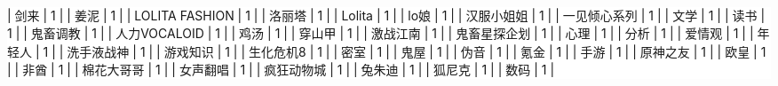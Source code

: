| 剑来 | 1 |
| 姜泥 | 1 |
| LOLITA FASHION | 1 |
| 洛丽塔 | 1 |
| Lolita | 1 |
| lo娘 | 1 |
| 汉服小姐姐 | 1 |
| 一见倾心系列 | 1 |
| 文学 | 1 |
| 读书 | 1 |
| 鬼畜调教 | 1 |
| 人力VOCALOID | 1 |
| 鸡汤 | 1 |
| 穿山甲 | 1 |
| 激战江南 | 1 |
| 鬼畜星探企划 | 1 |
| 心理 | 1 |
| 分析 | 1 |
| 爱情观 | 1 |
| 年轻人 | 1 |
| 洗手液战神 | 1 |
| 游戏知识 | 1 |
| 生化危机8 | 1 |
| 密室 | 1 |
| 鬼屋 | 1 |
| 伪音 | 1 |
| 氪金 | 1 |
| 手游 | 1 |
| 原神之友 | 1 |
| 欧皇 | 1 |
| 非酋 | 1 |
| 棉花大哥哥 | 1 |
| 女声翻唱 | 1 |
| 疯狂动物城 | 1 |
| 兔朱迪 | 1 |
| 狐尼克 | 1 |
| 数码 | 1 |